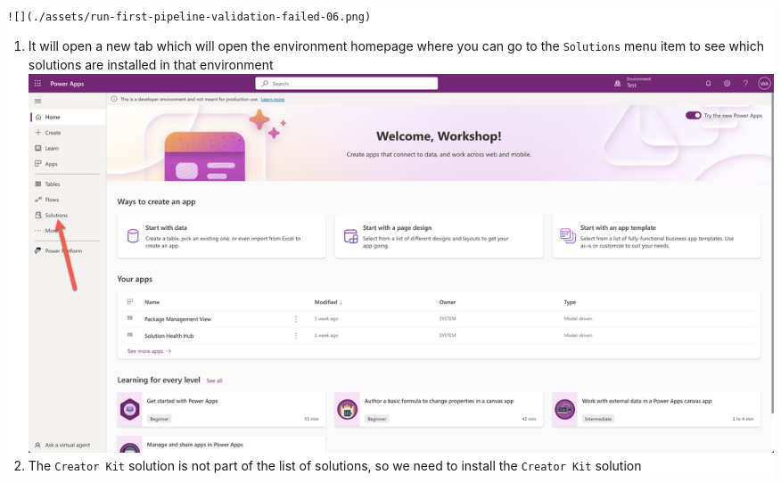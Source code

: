     ![](./assets/run-first-pipeline-validation-failed-06.png)
1. It will open a new tab which will open the environment homepage where you can go to the `Solutions` menu item to see which solutions are installed in that environment
    ![](./assets/run-first-pipeline-validation-failed-07.png)
1. The `Creator Kit` solution is not part of the list of solutions, so we need to install the `Creator Kit` solution